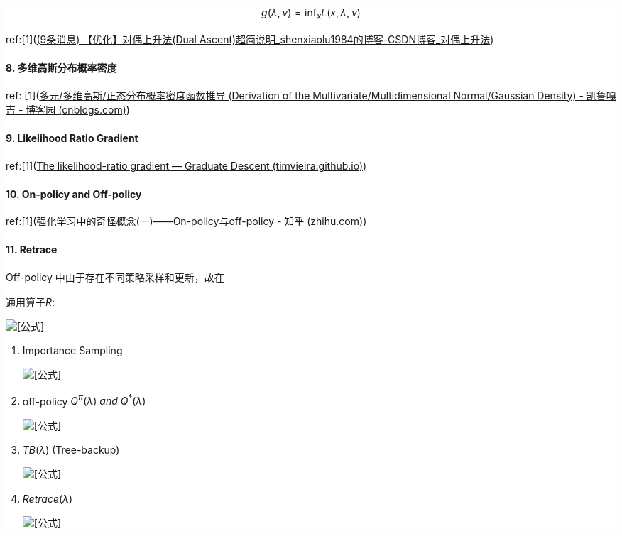 $$
g(\lambda,\nu)=\inf_{x}L(x,\lambda,\nu)
$$

ref:[1]([(9条消息) 【优化】对偶上升法(Dual Ascent)超简说明_shenxiaolu1984的博客-CSDN博客_对偶上升法](https://blog.csdn.net/shenxiaolu1984/article/details/78175382))



#### 8. 多维高斯分布概率密度





ref: [1]([多元/多维高斯/正态分布概率密度函数推导 (Derivation of the Multivariate/Multidimensional Normal/Gaussian Density) - 凯鲁嘎吉 - 博客园 (cnblogs.com)](https://www.cnblogs.com/kailugaji/p/15542845.html))



#### 9.  Likelihood Ratio Gradient





ref:[1]([The likelihood-ratio gradient — Graduate Descent (timvieira.github.io)](https://timvieira.github.io/blog/post/2019/04/20/the-likelihood-ratio-gradient/))



#### 10. On-policy and Off-policy



ref:[1]([强化学习中的奇怪概念(一)——On-policy与off-policy - 知乎 (zhihu.com)](https://zhuanlan.zhihu.com/p/346433931))



#### 11. Retrace

Off-policy 中由于存在不同策略采样和更新，故在

通用算子$R$:

![[公式]](https://www.zhihu.com/equation?tex=R+Q%28x%2Ca%29+%3A%3D+Q%28x%2Ca%29+%2B+E_%5Cmu%5B%5Csum_%7Bt+%5Cgeq+0%7D%7B%5Cgamma%5Et%28%5CPi_%7Bs%3D1%7D%5E%7Bt%7D%7Bc_s%7D%29%28r_t+%2B+%5Cgamma+E_%5Cpi+Q%28x_%7Bt%2B1%7D%2C%5Ccdot%29-Q%28x_t%2C+a_t%29%29%7D%5D%2C+%284%29)

1. Importance Sampling

   ![[公式]](https://www.zhihu.com/equation?tex=c_s+%3D+%5Clambda%5Ccdot%5Cfrac%7B%5Cpi%28a_s%7Cx_s%29%7D%7B%5Cmu%28a_s%7Cx_s%29%7D%5C%5C)

2. off-policy $Q^\pi(\lambda) \  and \  Q^*(\lambda)$

   ![[公式]](https://www.zhihu.com/equation?tex=c_s+%3D+%5Clambda%5C%5C)

3. $TB(\lambda)$ (Tree-backup)

   ![[公式]](https://www.zhihu.com/equation?tex=c_s%3D%5Clambda+%5Cpi%28a_s%7Cx_s%29)

4. $Retrace(\lambda)$

   ![[公式]](https://www.zhihu.com/equation?tex=c_s+%3D+%5Clambda+%5Ccdot+min%5Cbigg%281%2C%5Cfrac%7B%5Cpi%28a_s%7Cx_s%29%7D%7B%5Cmu%28a_s%7Cx_s%29%7D%5Cbigg%29%5C%5C)
